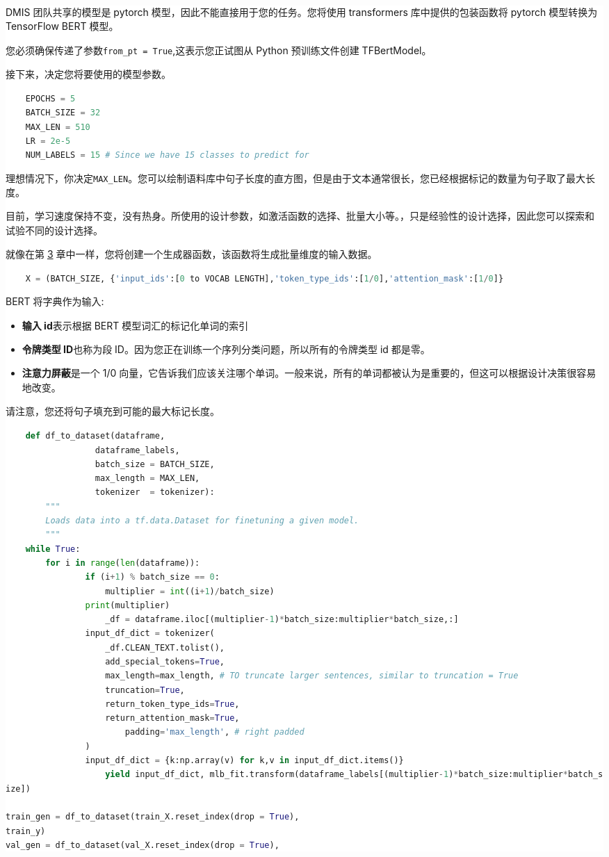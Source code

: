 DMIS 团队共享的模型是 pytorch 模型，因此不能直接用于您的任务。您将使用 transformers 库中提供的包装函数将 pytorch 模型转换为 TensorFlow BERT 模型。

您必须确保传递了参数`from_pt = True`,这表示您正试图从 Python 预训练文件创建 TFBertModel。

接下来，决定您将要使用的模型参数。

```py
    EPOCHS = 5
    BATCH_SIZE = 32
    MAX_LEN = 510
    LR = 2e-5
    NUM_LABELS = 15 # Since we have 15 classes to predict for

```

理想情况下，你决定`MAX_LEN`。您可以绘制语料库中句子长度的直方图，但是由于文本通常很长，您已经根据标记的数量为句子取了最大长度。

目前，学习速度保持不变，没有热身。所使用的设计参数，如激活函数的选择、批量大小等。，只是经验性的设计选择，因此您可以探索和试验不同的设计选择。

就像在第 [3](03.html) 章中一样，您将创建一个生成器函数，该函数将生成批量维度的输入数据。

```py
    X = (BATCH_SIZE, {'input_ids':[0 to VOCAB LENGTH],'token_type_ids':[1/0],'attention_mask':[1/0]}

```

BERT 将字典作为输入:

*   **输入 id**表示根据 BERT 模型词汇的标记化单词的索引

*   **令牌类型 ID**也称为段 ID。因为您正在训练一个序列分类问题，所以所有的令牌类型 id 都是零。

*   **注意力屏蔽**是一个 1/0 向量，它告诉我们应该关注哪个单词。一般来说，所有的单词都被认为是重要的，但这可以根据设计决策很容易地改变。

请注意，您还将句子填充到可能的最大标记长度。

```py
    def df_to_dataset(dataframe,
                  dataframe_labels,
                  batch_size = BATCH_SIZE,
                  max_length = MAX_LEN,
                  tokenizer  = tokenizer):
        """
        Loads data into a tf.data.Dataset for finetuning a given model.
        """
    while True:
        for i in range(len(dataframe)):
                if (i+1) % batch_size == 0:
                    multiplier = int((i+1)/batch_size)
                print(multiplier)
                    _df = dataframe.iloc[(multiplier-1)*batch_size:multiplier*batch_size,:]
                input_df_dict = tokenizer(
                    _df.CLEAN_TEXT.tolist(),
                    add_special_tokens=True,
                    max_length=max_length, # TO truncate larger sentences, similar to truncation = True
                    truncation=True,
                    return_token_type_ids=True,
                    return_attention_mask=True,
                        padding='max_length', # right padded
                )
                input_df_dict = {k:np.array(v) for k,v in input_df_dict.items()}
                    yield input_df_dict, mlb_fit.transform(dataframe_labels[(multiplier-1)*batch_size:multiplier*batch_size])

train_gen = df_to_dataset(train_X.reset_index(drop = True),
train_y)
val_gen = df_to_dataset(val_X.reset_index(drop = True),
```